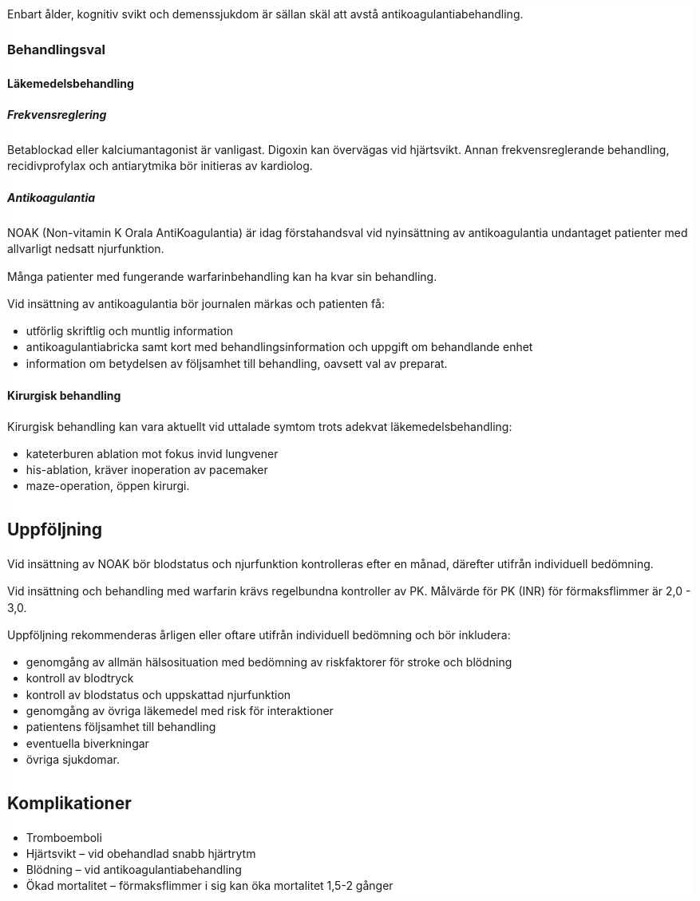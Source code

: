 Enbart ålder, kognitiv svikt och demenssjukdom är sällan skäl att avstå antikoagulantiabehandling.

### Behandlingsval

#### Läkemedelsbehandling

##### Frekvensreglering

Betablockad eller kalciumantagonist är vanligast. Digoxin kan övervägas vid hjärtsvikt. Annan frekvensreglerande behandling, recidivprofylax och antiarytmika bör initieras av kardiolog.

##### Antikoagulantia

NOAK (Non-vitamin K Orala AntiKoagulantia) är idag förstahandsval vid nyinsättning av antikoagulantia undantaget patienter med allvarligt nedsatt njurfunktion.

Många patienter med fungerande warfarinbehandling kan ha kvar sin behandling.

Vid insättning av antikoagulantia bör journalen märkas och patienten få:

*   utförlig skriftlig och muntlig information
*   antikoagulantiabricka samt kort med behandlingsinformation och uppgift om behandlande enhet
*   information om betydelsen av följsamhet till behandling, oavsett val av preparat.

#### Kirurgisk behandling

Kirurgisk behandling kan vara aktuellt vid uttalade symtom trots adekvat läkemedelsbehandling:

*   kateterburen ablation mot fokus invid lungvener
*   his-ablation, kräver inoperation av pacemaker
*   maze-operation, öppen kirurgi.

Uppföljning
-----------

Vid insättning av NOAK bör blodstatus och njurfunktion kontrolleras efter en månad, därefter utifrån individuell bedömning.

Vid insättning och behandling med warfarin krävs regelbundna kontroller av PK. Målvärde för PK (INR) för förmaksflimmer är 2,0 - 3,0.

Uppföljning rekommenderas årligen eller oftare utifrån individuell bedömning och bör inkludera:

*   genomgång av allmän hälsosituation med bedömning av riskfaktorer för stroke och blödning
*   kontroll av blodtryck
*   kontroll av blodstatus och uppskattad njurfunktion
*   genomgång av övriga läkemedel med risk för interaktioner
*   patientens följsamhet till behandling
*   eventuella biverkningar
*   övriga sjukdomar.

Komplikationer
--------------

*   Tromboemboli
*   Hjärtsvikt – vid obehandlad snabb hjärtrytm
*   Blödning – vid antikoagulantiabehandling
*   Ökad mortalitet – förmaksflimmer i sig kan öka mortalitet 1,5-2 gånger
